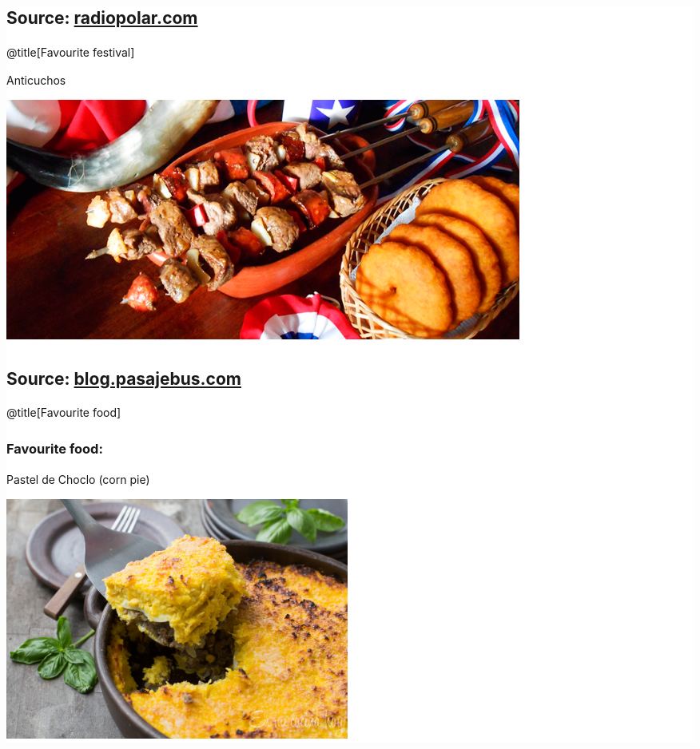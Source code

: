 Source: [radiopolar.com](http://radiopolar.com/noticia_109603.html) 
---
@title[Favourite festival]

Anticuchos

<img src="images/anticuchos.png" alt="" style="height: 300px;">

Source: [blog.pasajebus.com](http://blog.pasajebus.com/aun-sin-planes-para-este-18-de-septiembre/) 
---
@title[Favourite food]

<h3>Favourite food:</h3>

Pastel de Choclo (corn pie)

<img src="images/pastel_choclo.jpg" alt="" style="height: 300px;">